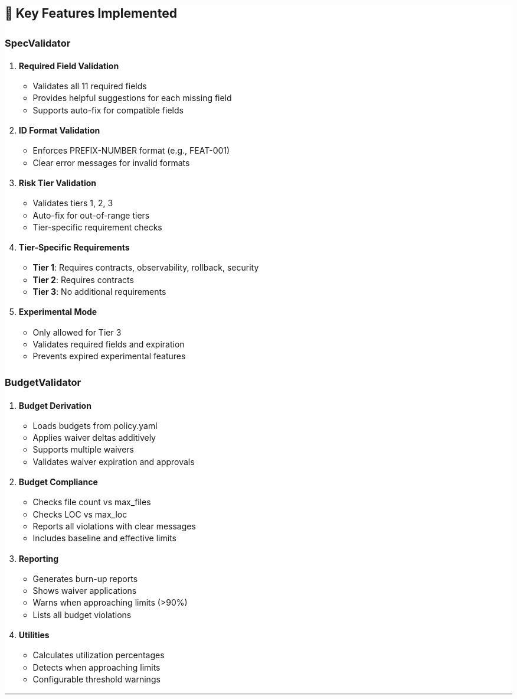
## 🎯 Key Features Implemented

### SpecValidator

1. **Required Field Validation**

   - Validates all 11 required fields
   - Provides helpful suggestions for each missing field
   - Supports auto-fix for compatible fields

2. **ID Format Validation**

   - Enforces PREFIX-NUMBER format (e.g., FEAT-001)
   - Clear error messages for invalid formats

3. **Risk Tier Validation**

   - Validates tiers 1, 2, 3
   - Auto-fix for out-of-range tiers
   - Tier-specific requirement checks

4. **Tier-Specific Requirements**

   - **Tier 1**: Requires contracts, observability, rollback, security
   - **Tier 2**: Requires contracts
   - **Tier 3**: No additional requirements

5. **Experimental Mode**
   - Only allowed for Tier 3
   - Validates required fields and expiration
   - Prevents expired experimental features

### BudgetValidator

1. **Budget Derivation**

   - Loads budgets from policy.yaml
   - Applies waiver deltas additively
   - Supports multiple waivers
   - Validates waiver expiration and approvals

2. **Budget Compliance**

   - Checks file count vs max_files
   - Checks LOC vs max_loc
   - Reports all violations with clear messages
   - Includes baseline and effective limits

3. **Reporting**

   - Generates burn-up reports
   - Shows waiver applications
   - Warns when approaching limits (>90%)
   - Lists all budget violations

4. **Utilities**
   - Calculates utilization percentages
   - Detects when approaching limits
   - Configurable threshold warnings

---